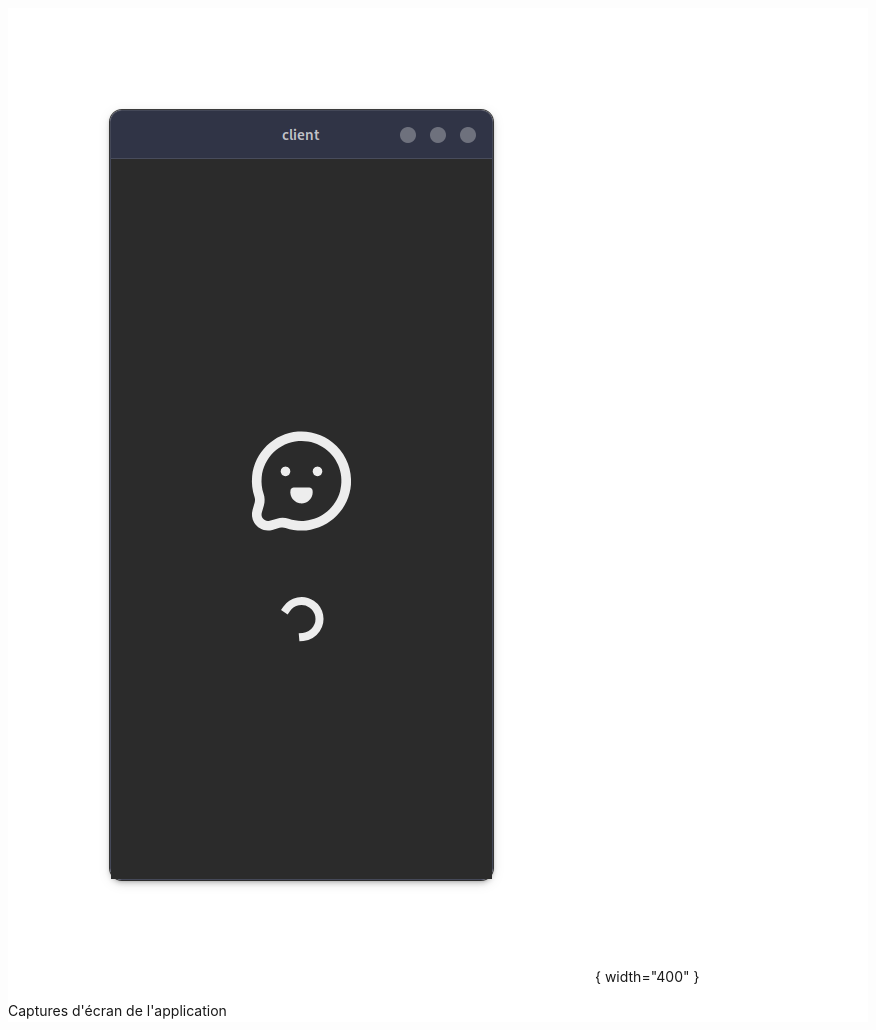   ![Écran de chargement](./assets/img/ui/2024-05-26/loading-screen.png){ width="400" }
  <figcaption>Captures d'écran de l'application</figcaption>
</figure>

